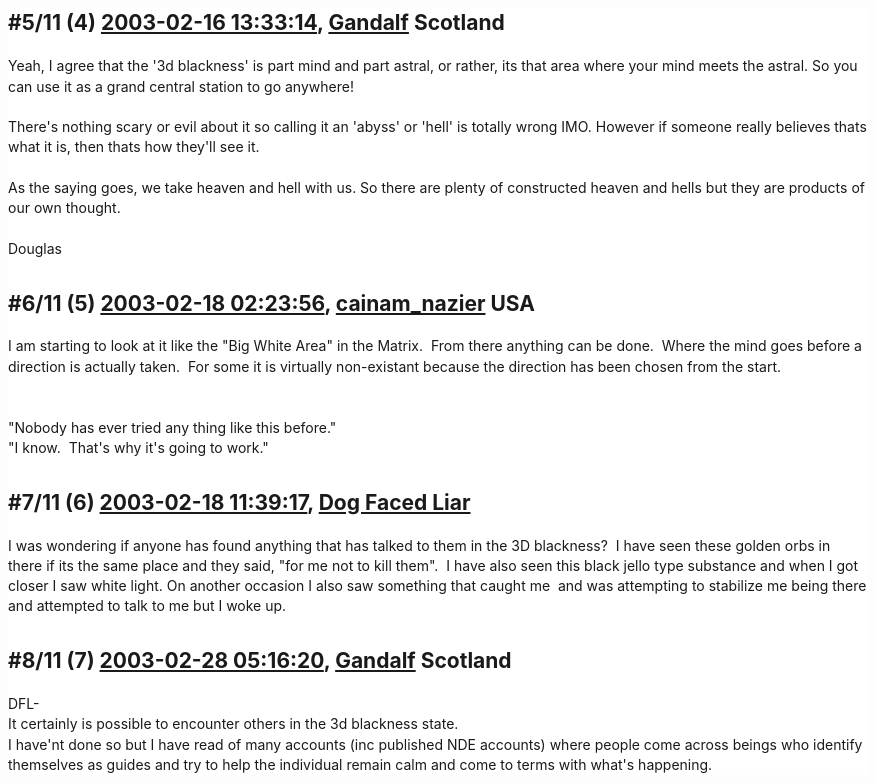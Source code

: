 ## \#5/11 (4) [2003-02-16 13:33:14](https://www.astralpulse.com/forums/index.php?msg=22669), [Gandalf](https://www.astralpulse.com/forums/profile/?u=850) Scotland ##
<section>
Yeah, I agree that the '3d blackness' is part mind and part astral, or rather, its that area where your mind meets the astral. So you can use it as a grand central station to go anywhere!
<br>
<br>
There's nothing scary or evil about it so calling it an 'abyss' or 'hell' is totally wrong IMO. However if someone really believes thats what it is, then thats how they'll see it.
<br>
<br>
As the saying goes, we take heaven and hell with us. So there are plenty of constructed heaven and hells but they are products of our own thought.
<br>
<br>
Douglas
<br>
</section>

## \#6/11 (5) [2003-02-18 02:23:56](https://www.astralpulse.com/forums/index.php?msg=22867), [cainam_nazier](https://www.astralpulse.com/forums/profile/?u=166) USA ##
<section>
I am starting to look at it like the "Big White Area" in the Matrix.  From there anything can be done.  Where the mind goes before a direction is actually taken.  For some it is virtually non-existant because the direction has been chosen from the start.
<br>
<br>
<br>
"Nobody has ever tried any thing like this before."
<br>
"I know.  That's why it's going to work."
<br>
</section>

## \#7/11 (6) [2003-02-18 11:39:17](https://www.astralpulse.com/forums/index.php?msg=22897), [Dog Faced Liar](https://www.astralpulse.com/forums/profile/?u=148)  ##
<section>
I was wondering if anyone has found anything that has talked to them in the 3D blackness?  I have seen these golden orbs in there if its the same place and they said, "for me not to kill them".  I have also seen this black jello type substance and when I got closer I saw white light. On another occasion I also saw something that caught me  and was attempting to stabilize me being there and attempted to talk to me but I woke up.
</section>

## \#8/11 (7) [2003-02-28 05:16:20](https://www.astralpulse.com/forums/index.php?msg=24053), [Gandalf](https://www.astralpulse.com/forums/profile/?u=850) Scotland ##
<section>
DFL-
<br>
It certainly is possible to encounter others in the 3d blackness state.
<br>
I have'nt done so but I have read of many accounts (inc published NDE accounts) where people come across beings who identify themselves as guides and try to help the individual remain calm and come to terms with what's happening.
<br>